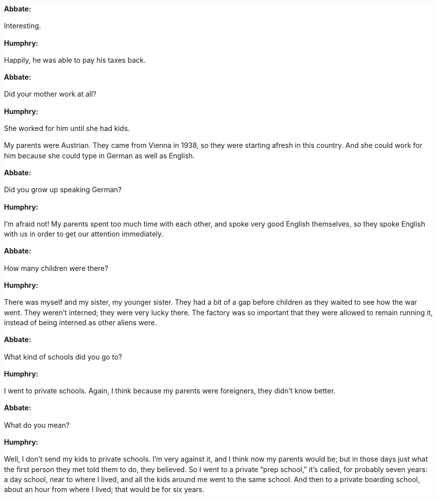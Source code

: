 **Abbate:**

Interesting.

**Humphry:**

Happily, he was able to pay his taxes back.

**Abbate:**

Did your mother work at all?

**Humphry:**

She worked for him until she had kids.

My parents were Austrian. They came from Vienna in 1938, so they were
starting afresh in this country. And she could work for him because she
could type in German as well as English.

**Abbate:**

Did you grow up speaking German?

**Humphry:**

I’m afraid not\! My parents spent too much time with each other, and
spoke very good English themselves, so they spoke English with us in
order to get our attention immediately.

**Abbate:**

How many children were there?

**Humphry:**

There was myself and my sister, my younger sister. They had a bit of a
gap before children as they waited to see how the war went. They weren’t
interned; they were very lucky there. The factory was so important that
they were allowed to remain running it, instead of being interned as
other aliens were.

**Abbate:**

What kind of schools did you go to?

**Humphry:**

I went to private schools. Again, I think because my parents were
foreigners, they didn’t know better.

**Abbate:**

What do you mean?

**Humphry:**

Well, I don’t send my kids to private schools. I’m very against it, and
I think now my parents would be; but in those days just what the first
person they met told them to do, they believed. So I went to a private
“prep school,” it’s called, for probably seven years: a day school,
near to where I lived, and all the kids around me went to the same
school. And then to a private boarding school, about an hour from where
I lived; that would be for six years.
